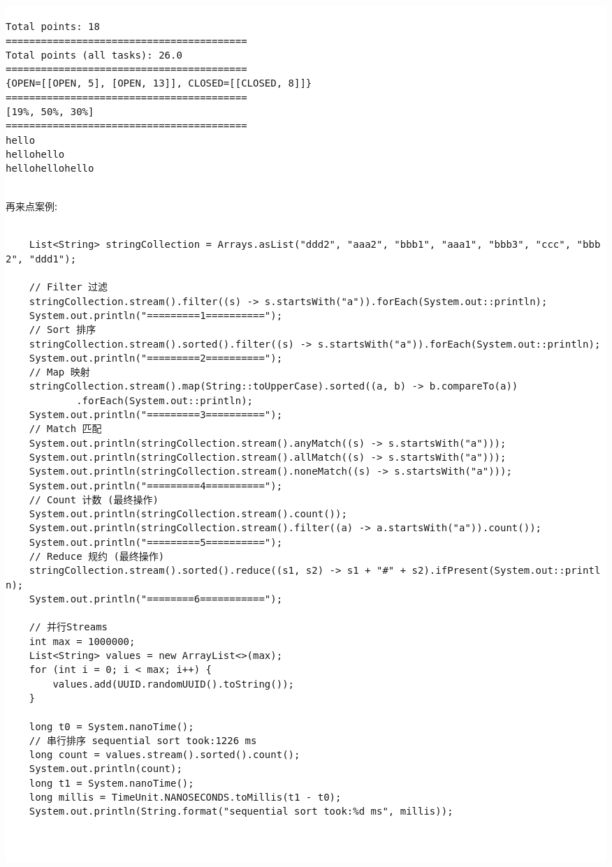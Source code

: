 <pre class="brush: java; ruler: true; auto-links: true ; collapse: true ; gutter: true; ">

Total points: 18
=========================================
Total points (all tasks): 26.0
=========================================
{OPEN=[[OPEN, 5], [OPEN, 13]], CLOSED=[[CLOSED, 8]]}
=========================================
[19%, 50%, 30%]
=========================================
hello
hellohello
hellohellohello

</pre>

再来点案例:

<pre class="brush: java; ruler: true; auto-links: true ; collapse: true ; gutter: true; ">

	List&lt;String> stringCollection = Arrays.asList("ddd2", "aaa2", "bbb1", "aaa1", "bbb3", "ccc", "bbb2", "ddd1");

	// Filter 过滤
	stringCollection.stream().filter((s) -> s.startsWith("a")).forEach(System.out::println);
	System.out.println("=========1==========");
	// Sort 排序
	stringCollection.stream().sorted().filter((s) -> s.startsWith("a")).forEach(System.out::println);
	System.out.println("=========2==========");
	// Map 映射
	stringCollection.stream().map(String::toUpperCase).sorted((a, b) -> b.compareTo(a))
			.forEach(System.out::println);
	System.out.println("=========3==========");
	// Match 匹配
	System.out.println(stringCollection.stream().anyMatch((s) -> s.startsWith("a")));
	System.out.println(stringCollection.stream().allMatch((s) -> s.startsWith("a")));
	System.out.println(stringCollection.stream().noneMatch((s) -> s.startsWith("a")));
	System.out.println("=========4==========");
	// Count 计数 (最终操作)
	System.out.println(stringCollection.stream().count());
	System.out.println(stringCollection.stream().filter((a) -> a.startsWith("a")).count());
	System.out.println("=========5==========");
	// Reduce 规约 (最终操作)
	stringCollection.stream().sorted().reduce((s1, s2) -> s1 + "#" + s2).ifPresent(System.out::println);
	System.out.println("========6===========");
	
	// 并行Streams
	int max = 1000000;
	List&lt;String> values = new ArrayList&lt;>(max);
	for (int i = 0; i &lt; max; i++) {
		values.add(UUID.randomUUID().toString());
	}
	
	long t0 = System.nanoTime();
	// 串行排序 sequential sort took:1226 ms
	long count = values.stream().sorted().count();
	System.out.println(count);
	long t1 = System.nanoTime();
	long millis = TimeUnit.NANOSECONDS.toMillis(t1 - t0);
	System.out.println(String.format("sequential sort took:%d ms", millis));
